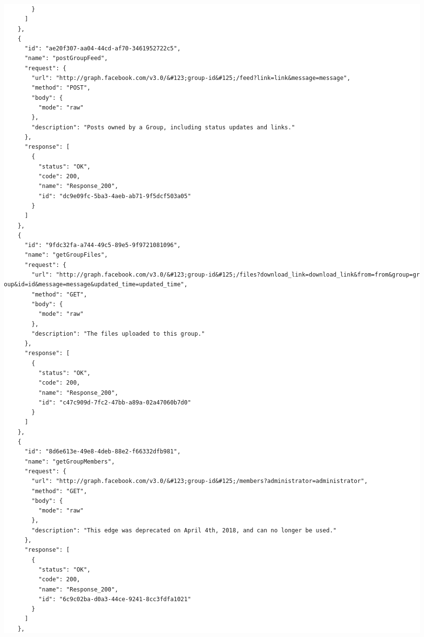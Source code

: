             }
          ]
        },
        {
          "id": "ae20f307-aa04-44cd-af70-3461952722c5",
          "name": "postGroupFeed",
          "request": {
            "url": "http://graph.facebook.com/v3.0/&#123;group-id&#125;/feed?link=link&message=message",
            "method": "POST",
            "body": {
              "mode": "raw"
            },
            "description": "Posts owned by a Group, including status updates and links."
          },
          "response": [
            {
              "status": "OK",
              "code": 200,
              "name": "Response_200",
              "id": "dc9e09fc-5ba3-4aeb-ab71-9f5dcf503a05"
            }
          ]
        },
        {
          "id": "9fdc32fa-a744-49c5-89e5-9f9721081096",
          "name": "getGroupFiles",
          "request": {
            "url": "http://graph.facebook.com/v3.0/&#123;group-id&#125;/files?download_link=download_link&from=from&group=group&id=id&message=message&updated_time=updated_time",
            "method": "GET",
            "body": {
              "mode": "raw"
            },
            "description": "The files uploaded to this group."
          },
          "response": [
            {
              "status": "OK",
              "code": 200,
              "name": "Response_200",
              "id": "c47c909d-7fc2-47bb-a89a-02a47060b7d0"
            }
          ]
        },
        {
          "id": "8d6e613e-49e8-4deb-88e2-f66332dfb981",
          "name": "getGroupMembers",
          "request": {
            "url": "http://graph.facebook.com/v3.0/&#123;group-id&#125;/members?administrator=administrator",
            "method": "GET",
            "body": {
              "mode": "raw"
            },
            "description": "This edge was deprecated on April 4th, 2018, and can no longer be used."
          },
          "response": [
            {
              "status": "OK",
              "code": 200,
              "name": "Response_200",
              "id": "6c9c02ba-d0a3-44ce-9241-8cc3fdfa1021"
            }
          ]
        },